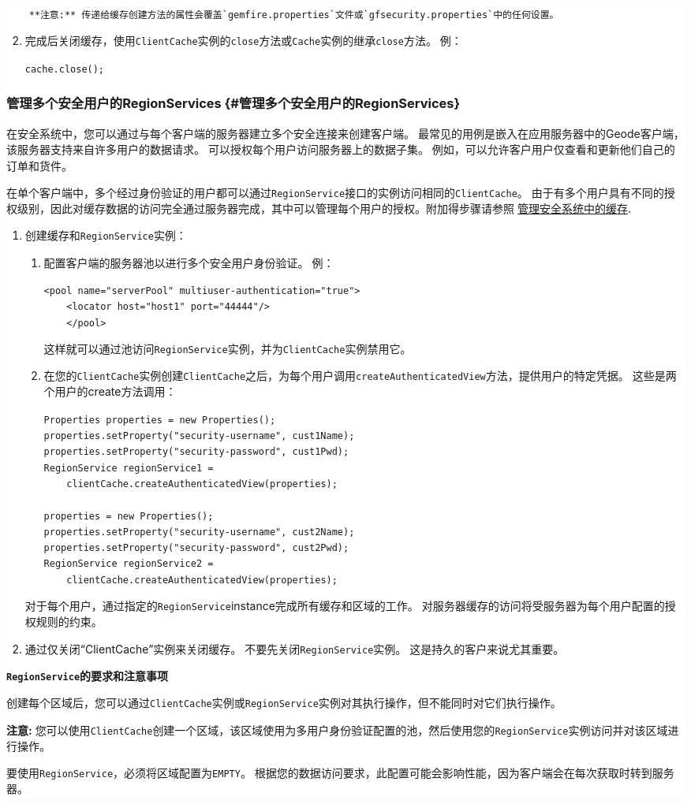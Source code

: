         **注意:** 传递给缓存创建方法的属性会覆盖`gemfire.properties`文件或`gfsecurity.properties`中的任何设置。

2. 完成后关闭缓存，使用`ClientCache`实例的`close`方法或`Cache`实例的继承`close`方法。 例：

   ```
   cache.close();
   ```


### 管理多个安全用户的RegionServices {#管理多个安全用户的RegionServices}

在安全系统中，您可以通过与每个客户端的服务器建立多个安全连接来创建客户端。 最常见的用例是嵌入在应用服务器中的Geode客户端，该服务器支持来自许多用户的数据请求。 可以授权每个用户访问服务器上的数据子集。 例如，可以允许客户用户仅查看和更新他们自己的订单和货件。



在单个客户端中，多个经过身份验证的用户都可以通过`RegionService`接口的实例访问相同的`ClientCache`。 由于有多个用户具有不同的授权级别，因此对缓存数据的访问完全通过服务器完成，其中可以管理每个用户的授权。附加得步骤请参照 [管理安全系统中的缓存](http://geode.apache.org/docs/guide/17/basic_config/the_cache/managing_a_secure_cache.html#managing_a_secure_cache).

1. 创建缓存和`RegionService`实例：

   1. 配置客户端的服务器池以进行多个安全用户身份验证。 例：

      ```
      <pool name="serverPool" multiuser-authentication="true">
          <locator host="host1" port="44444"/>
          </pool>
      ```

      这样就可以通过池访问`RegionService`实例，并为`ClientCache`实例禁用它。

   2. 在您的`ClientCache`实例创建`ClientCache`之后，为每个用户调用`createAuthenticatedView`方法，提供用户的特定凭据。 这些是两个用户的create方法调用：

      ```
      Properties properties = new Properties();
      properties.setProperty("security-username", cust1Name);
      properties.setProperty("security-password", cust1Pwd);
      RegionService regionService1 = 
          clientCache.createAuthenticatedView(properties);
      
      properties = new Properties();
      properties.setProperty("security-username", cust2Name);
      properties.setProperty("security-password", cust2Pwd);
      RegionService regionService2 =  
          clientCache.createAuthenticatedView(properties);
      ```

   对于每个用户，通过指定的`RegionService`instance完成所有缓存和区域的工作。 对服务器缓存的访问将受服务器为每个用户配置的授权规则的约束。

2. 通过仅关闭“ClientCache”实例来关闭缓存。 不要先关闭`RegionService`实例。 这是持久的客户来说尤其重要。

**`RegionService`的要求和注意事项**

创建每个区域后，您可以通过`ClientCache`实例或`RegionService`实例对其执行操作，但不能同时对它们执行操作。

**注意:** 您可以使用`ClientCache`创建一个区域，该区域使用为多用户身份验证配置的池，然后使用您的`RegionService`实例访问并对该区域进行操作。

要使用`RegionService`，必须将区域配置为`EMPTY`。 根据您的数据访问要求，此配置可能会影响性能，因为客户端会在每次获取时转到服务器。

